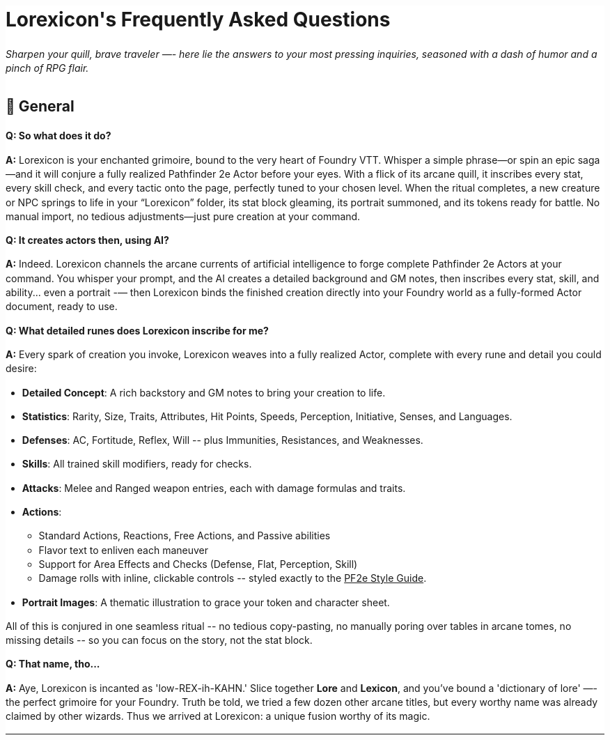 # Lorexicon's Frequently Asked Questions

_Sharpen your quill, brave traveler —- here lie the answers to your most pressing inquiries, seasoned with a dash of humor and a pinch of RPG flair._

## 📜 General

**Q: So what does it do?**

**A:** Lorexicon is your enchanted grimoire, bound to the very heart of Foundry VTT. Whisper a simple phrase—or spin an epic saga—and it will conjure a fully realized Pathfinder 2e Actor before your eyes. With a flick of its arcane quill, it inscribes every stat, every skill check, and every tactic onto the page, perfectly tuned to your chosen level. When the ritual completes, a new creature or NPC springs to life in your “Lorexicon” folder, its stat block gleaming, its portrait summoned, and its tokens ready for battle. No manual import, no tedious adjustments—just pure creation at your command.

**Q: It creates actors then, using AI?**

**A:** Indeed. Lorexicon channels the arcane currents of artificial intelligence to forge complete Pathfinder 2e Actors at your command. You whisper your prompt, and the AI creates a detailed background and GM notes, then inscribes every stat, skill, and ability... even a portrait -— then Lorexicon binds the finished creation directly into your Foundry world as a fully-formed Actor document, ready to use.

**Q: What detailed runes does Lorexicon inscribe for me?**

**A:** Every spark of creation you invoke, Lorexicon weaves into a fully realized Actor, complete with every rune and detail you could desire:

- **Detailed Concept**: A rich backstory and GM notes to bring your creation to life.
- **Statistics**: Rarity, Size, Traits, Attributes, Hit Points, Speeds, Perception, Initiative, Senses, and Languages.
- **Defenses**: AC, Fortitude, Reflex, Will -- plus Immunities, Resistances, and Weaknesses.
- **Skills**: All trained skill modifiers, ready for checks.
- **Attacks**: Melee and Ranged weapon entries, each with damage formulas and traits.
- **Actions**:

  - Standard Actions, Reactions, Free Actions, and Passive abilities
  - Flavor text to enliven each maneuver
  - Support for Area Effects and Checks (Defense, Flat, Perception, Skill)
  - Damage rolls with inline, clickable controls -- styled exactly to the [PF2e Style Guide](https://github.com/foundryvtt/pf2e/wiki/Style-Guide).

- **Portrait Images**: A thematic illustration to grace your token and character sheet.

All of this is conjured in one seamless ritual -- no tedious copy-pasting, no manually poring over tables in arcane tomes, no missing details -- so you can focus on the story, not the stat block.

**Q: That name, tho...**

**A:** Aye, Lorexicon is incanted as 'low-REX-ih-KAHN.' Slice together **Lore** and **Lexicon**, and you’ve bound a 'dictionary of lore' —- the perfect grimoire for your Foundry. Truth be told, we tried a few dozen other arcane titles, but every worthy name was already claimed by other wizards. Thus we arrived at Lorexicon: a unique fusion worthy of its magic.

---